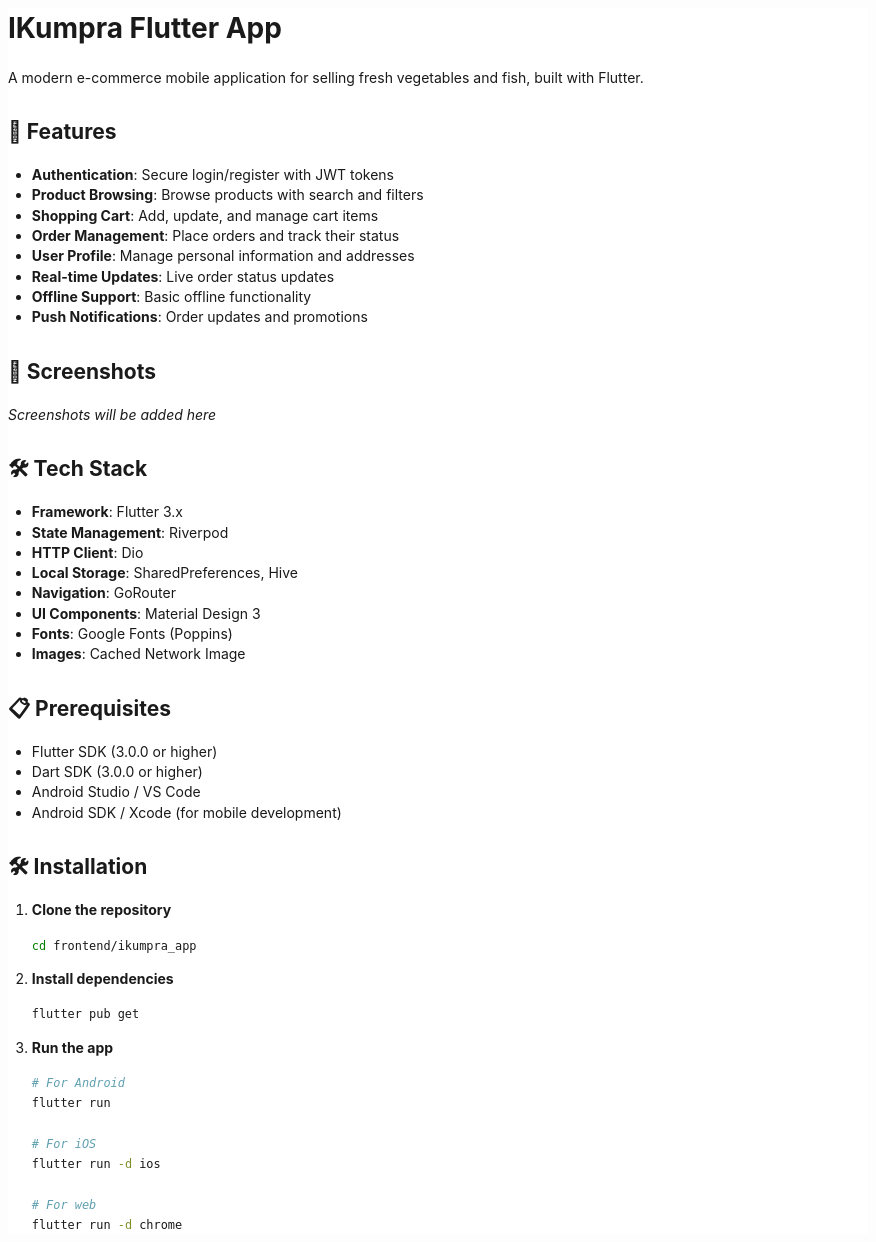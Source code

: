 # IKumpra Flutter App

A modern e-commerce mobile application for selling fresh vegetables and fish, built with Flutter.

## 🚀 Features

- **Authentication**: Secure login/register with JWT tokens
- **Product Browsing**: Browse products with search and filters
- **Shopping Cart**: Add, update, and manage cart items
- **Order Management**: Place orders and track their status
- **User Profile**: Manage personal information and addresses
- **Real-time Updates**: Live order status updates
- **Offline Support**: Basic offline functionality
- **Push Notifications**: Order updates and promotions

## 📱 Screenshots

*Screenshots will be added here*

## 🛠 Tech Stack

- **Framework**: Flutter 3.x
- **State Management**: Riverpod
- **HTTP Client**: Dio
- **Local Storage**: SharedPreferences, Hive
- **Navigation**: GoRouter
- **UI Components**: Material Design 3
- **Fonts**: Google Fonts (Poppins)
- **Images**: Cached Network Image

## 📋 Prerequisites

- Flutter SDK (3.0.0 or higher)
- Dart SDK (3.0.0 or higher)
- Android Studio / VS Code
- Android SDK / Xcode (for mobile development)

## 🛠 Installation

1. **Clone the repository**
   ```bash
   cd frontend/ikumpra_app
   ```

2. **Install dependencies**
   ```bash
   flutter pub get
   ```

3. **Run the app**
   ```bash
   # For Android
   flutter run

   # For iOS
   flutter run -d ios

   # For web
   flutter run -d chrome
   ```

